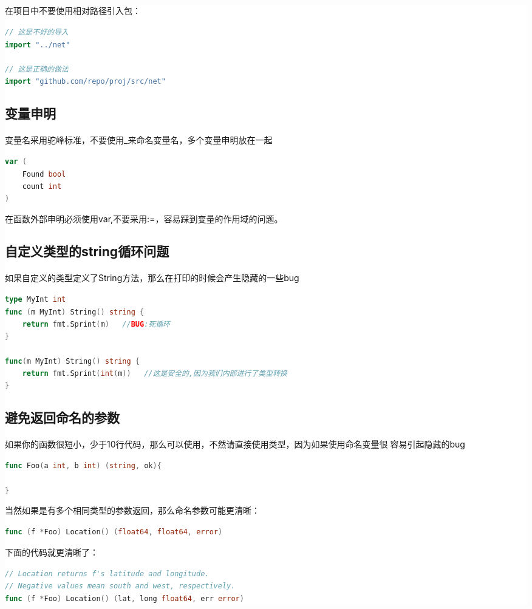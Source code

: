 
在项目中不要使用相对路径引入包：
```go
// 这是不好的导入
import "../net"

// 这是正确的做法
import "github.com/repo/proj/src/net"
```

## 变量申明

变量名采用驼峰标准，不要使用_来命名变量名，多个变量申明放在一起
```go
var (
    Found bool
    count int
)
```
在函数外部申明必须使用var,不要采用:=，容易踩到变量的作用域的问题。

## 自定义类型的string循环问题

如果自定义的类型定义了String方法，那么在打印的时候会产生隐藏的一些bug
```go
type MyInt int
func (m MyInt) String() string {
    return fmt.Sprint(m)   //BUG:死循环
}

func(m MyInt) String() string {
    return fmt.Sprint(int(m))   //这是安全的,因为我们内部进行了类型转换
}
```

## 避免返回命名的参数

如果你的函数很短小，少于10行代码，那么可以使用，不然请直接使用类型，因为如果使用命名变量很
容易引起隐藏的bug
```go
func Foo(a int, b int) (string, ok){

}
```
当然如果是有多个相同类型的参数返回，那么命名参数可能更清晰：
```go
func (f *Foo) Location() (float64, float64, error)
```
下面的代码就更清晰了：
```go
// Location returns f's latitude and longitude.
// Negative values mean south and west, respectively.
func (f *Foo) Location() (lat, long float64, err error)
```
